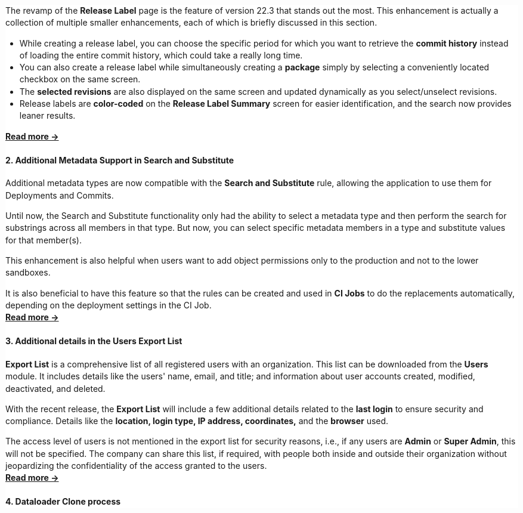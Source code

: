 The revamp of the **Release Label** page is the feature of version 22.3 that stands out the most. This enhancement is actually a collection of multiple smaller enhancements, each of which is briefly discussed in this section.

* While creating a release label, you can choose the specific period for which you want to retrieve the **commit history** instead of loading the entire commit history, which could take a really long time.
* You can also create a release label while simultaneously creating a **package** simply by selecting a conveniently located checkbox on the same screen.
* The **selected revisions** are also displayed on the same screen and updated dynamically as you select/unselect revisions.
* Release labels are **color-coded** on the **Release Label Summary** screen for easier identification, and the search now provides leaner results.

[**Read more →**](../../../product-guides/arm/arm-features/version-control/change-labels/release-labels.md)

#### 2. Additional Metadata Support in Search and Substitute <a href="#id-2-additional-metadata-support-in-search-and-substitute" id="id-2-additional-metadata-support-in-search-and-substitute"></a>

Additional metadata types are now compatible with the **Search and Substitute** rule, allowing the application to use them for Deployments and Commits.

Until now, the Search and Substitute functionality only had the ability to select a metadata type and then perform the search for substrings across all members in that type. But now, you can select specific metadata members in a type and substitute values for that member(s).

This enhancement is also helpful when users want to add object permissions only to the production and not to the lower sandboxes.

It is also beneficial to have this feature so that the rules can be created and used in **CI Jobs** to do the replacements automatically, depending on the deployment settings in the CI Job.\
[**Read more →**](../../../product-guides/arm/arm-administration/search-and-substitute.md)

#### 3. Additional details in the Users Export List <a href="#id-3-additional-details-in-the-users-export-list" id="id-3-additional-details-in-the-users-export-list"></a>

**Export List** is a comprehensive list of all registered users with an organization. This list can be downloaded from the **Users** module. It includes details like the users' name, email, and title; and information about user accounts created, modified, deactivated, and deleted.

With the recent release, the **Export List** will include a few additional details related to the **last login** to ensure security and compliance. Details like the **location, login type, IP address, coordinates,** and the **browser** used.

The access level of users is not mentioned in the export list for security reasons, i.e., if any users are **Admin** or **Super Admin**, this will not be specified. The company can share this list, if required, with people both inside and outside their organization without jeopardizing the confidentiality of the access granted to the users.\
[**Read more →**](../../../product-guides/arm/arm-administration/user-management/manage-users-account-settings/users-roles-and-permissions.md)

#### 4. Dataloader Clone process <a href="#id-4-dataloader-clone-process" id="id-4-dataloader-clone-process"></a>
